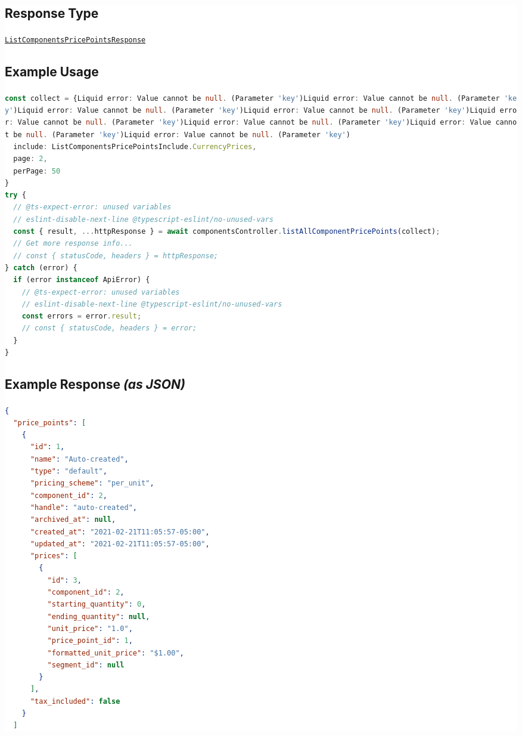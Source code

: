 ## Response Type

[`ListComponentsPricePointsResponse`](../../doc/models/list-components-price-points-response.md)

## Example Usage

```ts
const collect = {Liquid error: Value cannot be null. (Parameter 'key')Liquid error: Value cannot be null. (Parameter 'key')Liquid error: Value cannot be null. (Parameter 'key')Liquid error: Value cannot be null. (Parameter 'key')Liquid error: Value cannot be null. (Parameter 'key')Liquid error: Value cannot be null. (Parameter 'key')Liquid error: Value cannot be null. (Parameter 'key')Liquid error: Value cannot be null. (Parameter 'key')
  include: ListComponentsPricePointsInclude.CurrencyPrices,
  page: 2,
  perPage: 50
}
try {
  // @ts-expect-error: unused variables
  // eslint-disable-next-line @typescript-eslint/no-unused-vars
  const { result, ...httpResponse } = await componentsController.listAllComponentPricePoints(collect);
  // Get more response info...
  // const { statusCode, headers } = httpResponse;
} catch (error) {
  if (error instanceof ApiError) {
    // @ts-expect-error: unused variables
    // eslint-disable-next-line @typescript-eslint/no-unused-vars
    const errors = error.result;
    // const { statusCode, headers } = error;
  }
}
```

## Example Response *(as JSON)*

```json
{
  "price_points": [
    {
      "id": 1,
      "name": "Auto-created",
      "type": "default",
      "pricing_scheme": "per_unit",
      "component_id": 2,
      "handle": "auto-created",
      "archived_at": null,
      "created_at": "2021-02-21T11:05:57-05:00",
      "updated_at": "2021-02-21T11:05:57-05:00",
      "prices": [
        {
          "id": 3,
          "component_id": 2,
          "starting_quantity": 0,
          "ending_quantity": null,
          "unit_price": "1.0",
          "price_point_id": 1,
          "formatted_unit_price": "$1.00",
          "segment_id": null
        }
      ],
      "tax_included": false
    }
  ]
```